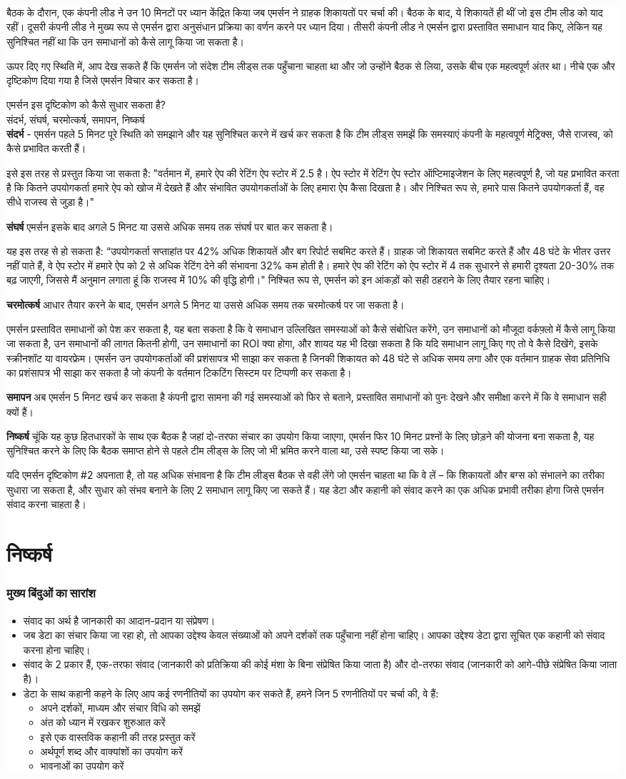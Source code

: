 बैठक के दौरान, एक कंपनी लीड ने उन 10 मिनटों पर ध्यान केंद्रित किया जब एमर्सन ने ग्राहक शिकायतों पर चर्चा की। बैठक के बाद, ये शिकायतें ही थीं जो इस टीम लीड को याद रहीं। दूसरी कंपनी लीड ने मुख्य रूप से एमर्सन द्वारा अनुसंधान प्रक्रिया का वर्णन करने पर ध्यान दिया। तीसरी कंपनी लीड ने एमर्सन द्वारा प्रस्तावित समाधान याद किए, लेकिन यह सुनिश्चित नहीं था कि उन समाधानों को कैसे लागू किया जा सकता है।

ऊपर दिए गए स्थिति में, आप देख सकते हैं कि एमर्सन जो संदेश टीम लीड्स तक पहुँचाना चाहता था और जो उन्होंने बैठक से लिया, उसके बीच एक महत्वपूर्ण अंतर था। नीचे एक और दृष्टिकोण दिया गया है जिसे एमर्सन विचार कर सकता है।

एमर्सन इस दृष्टिकोण को कैसे सुधार सकता है?  
संदर्भ, संघर्ष, चरमोत्कर्ष, समापन, निष्कर्ष  
**संदर्भ** - एमर्सन पहले 5 मिनट पूरे स्थिति को समझाने और यह सुनिश्चित करने में खर्च कर सकता है कि टीम लीड्स समझें कि समस्याएं कंपनी के महत्वपूर्ण मेट्रिक्स, जैसे राजस्व, को कैसे प्रभावित करती हैं।

इसे इस तरह से प्रस्तुत किया जा सकता है: "वर्तमान में, हमारे ऐप की रेटिंग ऐप स्टोर में 2.5 है। ऐप स्टोर में रेटिंग ऐप स्टोर ऑप्टिमाइजेशन के लिए महत्वपूर्ण है, जो यह प्रभावित करता है कि कितने उपयोगकर्ता हमारे ऐप को खोज में देखते हैं और संभावित उपयोगकर्ताओं के लिए हमारा ऐप कैसा दिखता है। और निश्चित रूप से, हमारे पास कितने उपयोगकर्ता हैं, वह सीधे राजस्व से जुड़ा है।"

**संघर्ष** एमर्सन इसके बाद अगले 5 मिनट या उससे अधिक समय तक संघर्ष पर बात कर सकता है।

यह इस तरह से हो सकता है: “उपयोगकर्ता सप्ताहांत पर 42% अधिक शिकायतें और बग रिपोर्ट सबमिट करते हैं। ग्राहक जो शिकायत सबमिट करते हैं और 48 घंटे के भीतर उत्तर नहीं पाते हैं, वे ऐप स्टोर में हमारे ऐप को 2 से अधिक रेटिंग देने की संभावना 32% कम होती है। हमारे ऐप की रेटिंग को ऐप स्टोर में 4 तक सुधारने से हमारी दृश्यता 20-30% तक बढ़ जाएगी, जिससे मैं अनुमान लगाता हूं कि राजस्व में 10% की वृद्धि होगी।" निश्चित रूप से, एमर्सन को इन आंकड़ों को सही ठहराने के लिए तैयार रहना चाहिए।

**चरमोत्कर्ष** आधार तैयार करने के बाद, एमर्सन अगले 5 मिनट या उससे अधिक समय तक चरमोत्कर्ष पर जा सकता है।

एमर्सन प्रस्तावित समाधानों को पेश कर सकता है, यह बता सकता है कि वे समाधान उल्लिखित समस्याओं को कैसे संबोधित करेंगे, उन समाधानों को मौजूदा वर्कफ़्लो में कैसे लागू किया जा सकता है, उन समाधानों की लागत कितनी होगी, उन समाधानों का ROI क्या होगा, और शायद यह भी दिखा सकता है कि यदि समाधान लागू किए गए तो वे कैसे दिखेंगे, इसके स्क्रीनशॉट या वायरफ्रेम। एमर्सन उन उपयोगकर्ताओं की प्रशंसापत्र भी साझा कर सकता है जिनकी शिकायत को 48 घंटे से अधिक समय लगा और एक वर्तमान ग्राहक सेवा प्रतिनिधि का प्रशंसापत्र भी साझा कर सकता है जो कंपनी के वर्तमान टिकटिंग सिस्टम पर टिप्पणी कर सकता है।

**समापन** अब एमर्सन 5 मिनट खर्च कर सकता है कंपनी द्वारा सामना की गई समस्याओं को फिर से बताने, प्रस्तावित समाधानों को पुनः देखने और समीक्षा करने में कि वे समाधान सही क्यों हैं।

**निष्कर्ष** चूंकि यह कुछ हितधारकों के साथ एक बैठक है जहां दो-तरफा संचार का उपयोग किया जाएगा, एमर्सन फिर 10 मिनट प्रश्नों के लिए छोड़ने की योजना बना सकता है, यह सुनिश्चित करने के लिए कि बैठक समाप्त होने से पहले टीम लीड्स के लिए जो भी भ्रमित करने वाला था, उसे स्पष्ट किया जा सके।

यदि एमर्सन दृष्टिकोण #2 अपनाता है, तो यह अधिक संभावना है कि टीम लीड्स बैठक से वही लेंगे जो एमर्सन चाहता था कि वे लें – कि शिकायतों और बग्स को संभालने का तरीका सुधारा जा सकता है, और सुधार को संभव बनाने के लिए 2 समाधान लागू किए जा सकते हैं। यह डेटा और कहानी को संवाद करने का एक अधिक प्रभावी तरीका होगा जिसे एमर्सन संवाद करना चाहता है।  

# निष्कर्ष  
### मुख्य बिंदुओं का सारांश  
- संवाद का अर्थ है जानकारी का आदान-प्रदान या संप्रेषण।  
- जब डेटा का संचार किया जा रहा हो, तो आपका उद्देश्य केवल संख्याओं को अपने दर्शकों तक पहुँचाना नहीं होना चाहिए। आपका उद्देश्य डेटा द्वारा सूचित एक कहानी को संवाद करना होना चाहिए।  
- संवाद के 2 प्रकार हैं, एक-तरफा संवाद (जानकारी को प्रतिक्रिया की कोई मंशा के बिना संप्रेषित किया जाता है) और दो-तरफा संवाद (जानकारी को आगे-पीछे संप्रेषित किया जाता है)।  
- डेटा के साथ कहानी कहने के लिए आप कई रणनीतियों का उपयोग कर सकते हैं, हमने जिन 5 रणनीतियों पर चर्चा की, वे हैं:  
  - अपने दर्शकों, माध्यम और संचार विधि को समझें  
  - अंत को ध्यान में रखकर शुरुआत करें  
  - इसे एक वास्तविक कहानी की तरह प्रस्तुत करें  
  - अर्थपूर्ण शब्द और वाक्यांशों का उपयोग करें  
  - भावनाओं का उपयोग करें  
